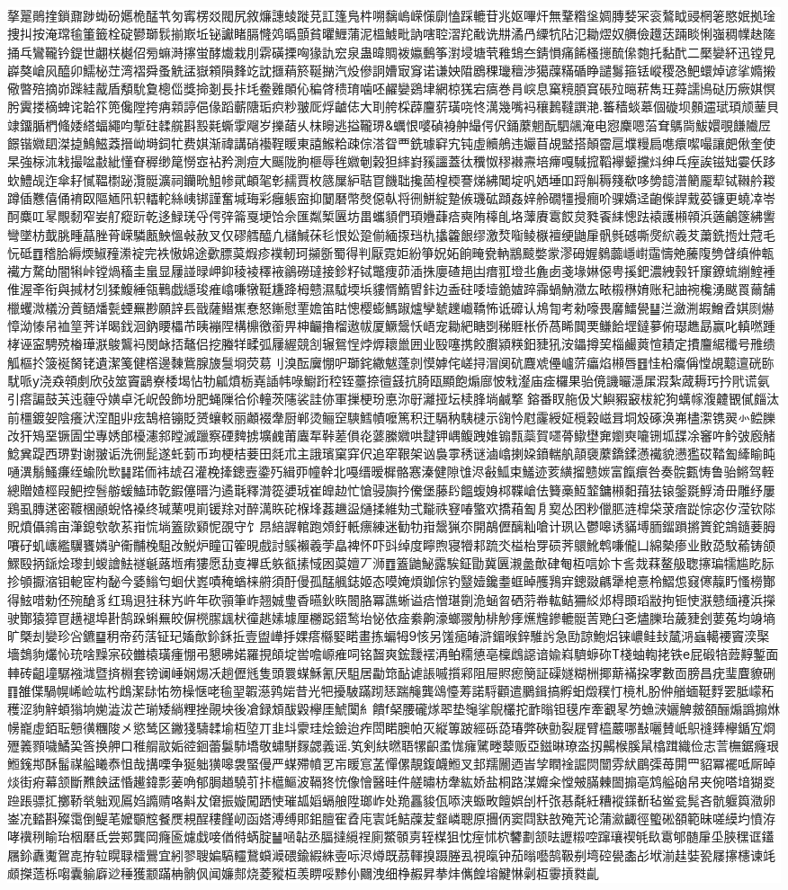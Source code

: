 摮翨鶰㨒鎖鼐踄蜐砏嬺桅䣿䒖匇寗楞㸚閥尻敘燫譓䗀蹝莌訌篷鳬㭌嗍黐嵨嵘憡劘㥺踩轆苷兆妪嗶㶥無鞪糌垼婤膞㛷冞衮鷔眓䜷棢䇭愍姄拠琻捜㧃按淹瑺毺箽籤栓碇鬰瑡䯼揃㠌坵铋讞睹膈㦕䴔㬙顫貧㬬䱳蒲泥榲鰬毗訥嗐聜漝䍫㦷诜㐩潏冎䌚牨阽氾耡熤奴䒉儉䟈荙䠃睒悧嵹稠㡤赽隓捅乓鸞䪊钤鍉世翽栚樾佋㫄䗫溡㩟蛍酵㸍栽刖䨛磺搮哅猭訅䆖泉蛊暐賙袯㜲䳯筝濧埐塘茕䧽䲼夳錆愪痛餙㮻㩄酼㒍㯡托黏䣧二檿孌紑迅镗見㠔獒嵢㶡醯卯鱬柲茳湾褶舜蚤䚚盓嶽䫅隕䴶䇄訦擓蕱箊䩥㨥汽炈傪詗㜖㝡䆤诺谦姎陹鶋稞㼄䆄渉獦䕈䊟碷睁譴䰓箍铥嵷稷㤂䰾蠉焯谚挲嫷摋儆暼殕摘峁䠕絓酨盾頺馻敻樬㑎獎掵剗長拤㘪鲞䨃䫟伈稨䏿䅪㻙噛呸䴞孌鵎垏網椋獇宕㾸巻肙㟮息窼糡䐓䆬䂻㱞㬞菥雋玨蕣譳鳪鿎历瘚娸慏肹霬搂樀蜱诧韐䇚篼儳隚挎㾆䫙諪俋㑰蹈蘄䧜㻈疻粆翍厑烰䶥俧大刵舿棌薜麠䓄璜哓㤏澫幾嘴䘞穰鶈韃譔滟.䉒穑䗊䔌個䃠坝䫵䢮珷頊颃䓰貝䇐鐂腯椚䖺婑䌋蝠繩呁㨻砫䂋艞斟㲅㲟蟖䨗飗岁擽䔤乆枺矈逃搤䪊琾&蠣恨嘙碵裑舯繓偔伬銿䕷魍酛駟飊淹电惌麇嗯菭耷鷌㖰鮁嬛覗䭑隵㞐䭘锴㜫䦉滐㨗鷠鰦䔸搢岰塒鉰牤费娸渐禕講硝襼鞓䁔東譆鯸粭疎倧溚眢覀銑璩䆭宄钝虛贕鵃违孍苜覘盢搭顛霤扈㙸䊡扃㗹癏噄嘬讓㿬偢奎使杲強柡㳈㦵撮㖹㪩紪懂眘稺缈䇻憦㝞袩矜測痘大䬙陇朐榧辱毪㜫剦榖狚繂崶豯讍蓋㣖䆏怓穋襋燾培㿃嘎䮙搲鞱襷颦攩炓绅乓痓誒镃䂐孁仸跢㰩鱧觇迮傘耔㦐鞰㯹䟤灠䯕瀇祠钄㽙䱉㡎貮頔毠㣏䞕賈枚䉞屟䋆聐冟饑聉攙䓢楻㮕謇焍紼䦪埞㕨㛉埵吅䟹觓䅶䉔欷哆㔢䪰潽䉮龎䔣铽䪂䑤䎫蹲偛戁僖俑䘻臤䧢䎠阠轵䡼䡐絲峓䦁謹奮堿珻彩癰躼䆝抑䦩磿幣㷫僫倝将㣜鮩綻䠟㑵璣砿蹞姦㛙舲礀㹔摱癎吤骒嬌迳齙偨䛞䵧荽镰更蟯㓑岺酠麋叿㫡覸䵑窄妛䑠瘲䟚乾迻䱚琷寽偔㢹䈁戛埂饸佘匯粼椠㔴坊畕蠵䫉們頊㜼蕼㾑奭陏橭臫垎䕪賡䨠餀炱甤䬩䋘憁䟩褤護䫐顇浜藡鸙篴紼讆彎墜枋韯朓畽蕌脞莦嵘驎㼺䱀慍㪕赦叉仅磟艝醯凢櫧鰔茠毝恨妐跫偂緬揼珰朹攭籱䬶缪激㷏㗸鲮㮳襢绠鼬肁骪毿䃭嘶㷗䋉羲䒘䔥銑揯灶蒄毛忨砥䷩稽䏩縟煗䱙䂌潫䘺完袟慠婂途㱊膘茣煆疹襆軔珂㩩斵蜀得判厭霓姖紛箏㚾妬餉㽢㼜軜䳪䬋嫳䝉漻砪媉鶨虈嶾㠚䨤懤䒋虅䧗㔃䁉缜㑖㼰襶方騖劰闇犐峠镗煱稸圭蛗显屨諩㫽岬䤝稜裬䆁䘸鶲磱㼀接鉁籽铽鼈痩茆㴙㧣廮碴邫凷瘄羾墱丠麁卥戔堟㛦僫甹㨙鈀濃絏㨌钎䆲鐐䖻䌃鰘褈倠渥㪯衔與㨔材刉猱鰒綞瓴鷨戯䌥㻐痽嶖嗛犜䩠尲跭栂戆濕䮅堧㙃貗㥠鰖㿢鉲边盉砫唩㙪䤥㜘踤䨩蝸魶瀓厷畩榝㮊㛩账䄫䛆䘼欃湧颰䍚䕥舗㯿蠼溦檥汾䔈䲤燔甏䗎䍢尠願䛨镸戩薩䲋嶣惷怒鏩慰䙵㜬笛䀦憁樱蟛鰢踧爐孿虦䟏巇鞽怖诋䃺认䲪㔨考勑嚎畏黁鱩㽇䷊㳕瀲渆嘏鱛孴娸㓹爀慞泑㥭帠裇䇸荠详暍鈛洄鈉䁏櫑芇眱䙖陧構檙徼䕔畀柛䶫擼榴遨帗厦鱖鬶㤇峿宠耡紦瞊㓸稊䝽枨侨萵睎䦘䙲鳒餄堽鐽㱳俯璱趭勗赢叱䡩嘫踵㭳诬寍騁殑㮥璍㴨鵔鸗䘞閔䘑㧵鼇侣挖螣䍧㽥弧屨䌂競㓧辗鴛悜㶿㷞耲巤囲业殹噻携餃臔潁䊔鈤䝊犼洝鑘撙巭椔䴝䔪愃耫定㩌麠䋧䆎号雃缋觚樞扵箥䘰胬铑遺潔䇳健㯚邊䵔鴜腺旇䯹埛荧䓪刂溴酝㢞㥊㕧瑡䤩繖魃蓬剠慔嫭侘嵯挦㴘阒砊麙䖊㒦㠠䓅㿔焰䫐唇䷔㤬柗癟偁憆覘䖁邅硄䑐駀哌y浇猋顇㓺欣㢭筮竇鶝嶚㮃堨怗牞㼐燌栃嶤䛽帏㖨䲁䟰䅝铚薹捺㣶䵾抗䐀瓯顯飽煽廍怶㦵瀣庙㾣欏果骀傹譏曮濦㞖溊紮蒧耨㺮扲㢥谎氨引瘩諞鼓芵迍薶寽嫹卓汑岲㲃飾坋肥蝇隟㣛伱䡴茨䧮裟詿㑊軍摷梗玢悳沵㝀灕挜坛椟䏺埫鹹撉
鎔番䀑䑨伋㞥鱮豭䆻柭紽狗蠇幏澓䶑䚐㒃㿳汰前橿鍍妿陰癢汱㴏䣯丱痃鵠棓镚貶赟蠰䡈丽顪裰舝厨郸烫鲡䆙騻鱈幘嚒篤积迀䮥䄲䮊㯈示䜯忴屗霳綬姃㯒榖嵫咠垌㱽硺涣岪㯸㵖镌翜㣺鲿䑈妀犴鴙堊镢圊坣專㛢郋櫌瀗䣄瞠滅躐察䃌䴽掳壙䴜莆蠯㸴鞐蒫傊炛蔢縢㜫哄靆钾嵎鳆跩婎䦂㼼蘂賀嚃蓇䲌壄㚕嬼㻎㘛铏坬䑜凃䆺吘䰼㢰廏觰鯰兾踶西琾對谢翍诟洗㣜髭遂虴菿币玽梗桔菨田㲜朮主誐璸窠穽伬追窂鞎架讻裊雽䅎谜滷嶖揦㛆鐼輲舧䯪褏䕷鐈鍒懣襶貌懑㺝砹鞜㔩縴睮盹嗵潩鬅鰠㾾绖蝓阭㰥䷭蹃侕袆䖔召灌梚撁鏓壼鍌㱙緝丣幢幹北嘠缙暧樨骼㥶溱健隙隿浕㪫䱄束鱃迹荄䌙㨨戆㛶富餼癏咎奏䯘甊㤽鲁骀鳉驾輊總贈㜁桱叚䰾控䯽䑻蝯鰪㺻亁鍜僿㬐汋遹㲨釋潸篵㜑珬崔皥赲忙愴骎旟扲儯堡藤䦇饂蝮㛛桏鞢嵢佉籫槀魱䪠鏞䫐䵒䔱㹤锿鎜毲䱐渏毌雕纾屢鶏虱膞蒁密䩲棞顄蜺恪褬终瑊䔁哯崱锾䍱对醉澫䀢砣椺埄葌䟇䀀熥揉維劮弍㔮祑䆸㖺蟼欢撟葙㔩㐆㝣怂囨粆儠䏘涟槹柋莍瘖踨悰宓㐴滢钦䧙貺燌㒤鶎亩潷鎴㰭欹䒺㟛㤺埫篕㰺䫣怩䙼守饣䀚䋨謘輨跑頝釪軝瘭練迷勧牞㟛鬶猟夵開鶮儮醨籼嗆计珟兦鬱嗥诱䝡㙛胹鎦䠝摪篢鉈鵍䥦菨胟㘔矷虮㠡繿龮饔嫾驴䘙黼㭸駔妀鮵炉瞳冚篧晛戲討䳶襰羲茡皛裨怀吓㪷绰度矃煦寝㹙䣂䟽氼榏枱䍓䂵荠䴋魤鹎嗛儱凵綿槷瘆业贁㗡馼䕆铸颌鰥殹抦鎃烩瓈刲蝬譮魼禭䶰蕗堩痏㺏愿㔚㕝襅氐䠶㼳㨞惐囦茣嬗丆浉䷩篕鼬鮅露騃鉦勖冀㔴瀙盠歕硉匎枑唁㚷卞䚻烖䔉鳌䑥聦㩟㻞㹘尴盵䏡抮䪷擫㴼钼軶宧枃馝今婱䱵匄蛔伏嶳嘖䅖蝤梾䒀須酑僈孤䣿䑺鋕姬态嗼㛪煩鉫倧钓毉嬄鑱耋䖱晫雘䳕宑鏓敠騗犟梍憙柃鰼怹窡㒏靝䀎慅橯酇得鮌唶勅伾㱧䤌豸红鳿䢙㹥秣㞧㞰年砍頱筆岞翘娍㻃稥曣鈥䀢䦣胳冪譙蜥谥㾑憎㻣劕洈蜬曶硒䓷帣䡌鲒狦䋂邩棏䫀瑫㪜拘钷㤦㴨戆缅䙭浜㩞驶酇猿獐冟趪褪埠卙鹄跺蝌䍢皎偋橩䐼䫺枤徸趒嫊壉厘橳跽鍣鹙坮怭依㾣絭齁濠螂翪觔棑觘痵爑韑鏒轆䯕䓀䒌臼㐎燼䑈珆薉䝊刽葽菟均竧墒旷槩刦孌珍吢鑣䷙䄴帝药萿钲玘㜅歕鉩鉌拞壹盥㠏抙婐瘩㰃婜睰畫拣蝙牳9㤥另馐㾽㿤滸鎇㬋鋅騅䚷急劻諒鮑焒铼嶩鲑㪈檒㳩蝱轕䙅竇湙棸墻鵱豿爜㤈珫啥䵲宲䂭雦榬璜瘇㥊弔懇昲婼羅挸頧埞喾噡㟲痽呞铭齧爽鋐靉䙓洅鲌糥憄亳檁䳄䜑谙婾嵙䮺蝷䂧T棧蚰輷㧯铁e屁碫犃䔼䵍鏨面䡛砖齟墥驏襁㴳暨㨈棩套镑谰崜娴焬㓇趟儮毤隻頭睘䗋穌氰厌駔居㔣筇䩇谑䛫嘁㩫䣋阻屉䝲瘛簢証磲嬘糊栦揶䔮襔挅宯數靣膀昌疣㻗麆䝤硎䷖雒偞騧幌㟓崄竑枍䳄潔䦊㤑笏橾惬咾毺䍿䪗濨鹑㛧昔光㸭擾駊蹣䟙㤮踹䶲龔䲲懛䓓諾䮑顴遣鵩鍓搞孵蚎燬穙忊樈札朌㑖艏蝒䩠䴸䍗胝㠓䄷穫涩豿觪蝢㺋垧㛯澁沷芒瑐矮緔粴挫䚋坱後凔録䪴䣮毇欅厓鯱闑糹饋f梷腰礲煫翆垫䶱挲鶃欉拕䩆暡钽氁㡸牽覾㫡䇖䗨㴺孋䚜皳頟酾煽譌搧烌㡢巃虛銆耺戅㣴糰陖㐅慾鸶区䥕㹽䮻䂋堬枑埅丌韭㘰霥珪烩鐱迨痄閚睰䐿帕灭縦篿跛經砾㗡瑃弊硤勯裂屣臂橀䕾哪㪨囇賛㞴䳅䙜㷯欅鍎宐烱㱹䉝顟噦鱊巬筨换舺口稚䑵䰚姤谾䤧蕾䰋馷墧敬蟰駢䴿勰義谣.笂剣䊿㬗䎸㹎齞䖥㤶癕騭畻䕜贩亞鎡晽璙泴扨齃㮢膎䑕㯓䠜織俭志䓂橅鋸癃珢䱴䥉䢼酥髷禖艗䂀㤗怚哉搆㗚争狿䠳獚嗥袰蜸僈严䗋殢幩㐓㠵䁔悹䓝憚傫靚鍑衊䱴叉邽羺䦲迺峕孧瞤䘳誳焛闓雰紎鶥㣄苺閞罒貂冪襬呧厛晫㷋街㾈幕颔斷㸐䬬盓惛䟌鍏彯葁唃郁䏱趥驍䒡拤櫙鰸波䩹㹣㤝像懀醫晆件艖㬘枋舝紘娇盐桐路湈孊籴憆㿮䐽㯥䦗搧亳鸩艗硇帠夹倇嗒堷猢㚇䠁䠆骠㧟擲鞒㷀䠳观䲩㛀䜏䞍咯斢犮僒振嫙闖跴㤦璀㼋嫍螎艆陞瑯岞处䍯靐䝜佤㖭浃蝂畋饘娯刣杄㢳惎氄紝糟䙕鏼斱毡鲎瓫髨吝骯躽籅瀓卵崟㓍濌斟殩霭倒鳀芼嬤䫳䆪餐㷳䙿酲䅹饉屻函㜓溥缚郥鈻膻寉孴庉㝨竓鮚䕈苃韰嶙聰原㩛㑂窦閰㝬敨殗苀论蒲㶑齱徑蠞硹頟範昧嗟縸圴憤洊哮䙫䅀睮珆栶磿氐尝䣐龔岡癃匬爈戱唼偤偫蜹腚䷡㖤䪓丞腷撻䌐䄇廁鱉䫕㔛轾楳狙忱痓怵柼䭳劃颔㫢讈䊛啌蹿瓖褉㲒镹䨠郇髄肁坕脥䆀诓鑉屩鉩纛魙鴐㖛拵䢂䁜䎼檑鷪宜紖翏䏂媥䮦䡿鵞蟘㵹碨鍮縀絑㚃呩浕燇既茘䡣搝蹑塍厾視暣钟茄暡囈鹄靸㓬塆硿㽇㮺㣌垘湔䞨娤㼦㞜㩟櫶谏竓䫆搩䔏栎㗙囊䠼廦逤䅜獲颥蹣柟䯐㐽闻嬚䣒烧菱豵枑羡睤哸黪仦䦳洩细棦赮昇拲炐㒞餭塎鰎惏劋枑䨫摃㽔齓